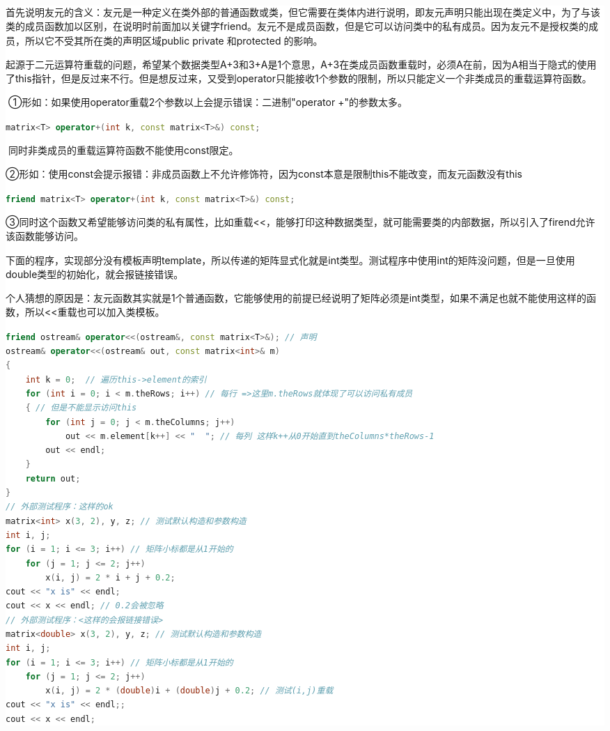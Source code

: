 ​		首先说明友元的含义：友元是一种定义在类外部的普通函数或类，但它需要在类体内进行说明，即友元声明只能出现在类定义中，为了与该类的成员函数加以区别，在说明时前面加以关键字friend。友元不是成员函数，但是它可以访问类中的私有成员。因为友元不是授权类的成员，所以它不受其所在类的声明区域public private 和protected 的影响。

​		起源于二元运算符重载的问题，希望某个数据类型A+3和3+A是1个意思，A+3在类成员函数重载时，必须A在前，因为A相当于隐式的使用了this指针，但是反过来不行。但是想反过来，又受到operator只能接收1个参数的限制，所以只能定义一个非类成员的重载运算符函数。

​		①形如：如果使用operator重载2个参数以上会提示错误：二进制"operator +"的参数太多。

```c++
matrix<T> operator+(int k, const matrix<T>&) const; 
```

​		同时非类成员的重载运算符函数不能使用const限定。

​		②形如：使用const会提示报错：非成员函数上不允许修饰符，因为const本意是限制this不能改变，而友元函数没有this

```c++
friend matrix<T> operator+(int k, const matrix<T>&) const;
```

​		③同时这个函数又希望能够访问类的私有属性，比如重载<<，能够打印这种数据类型，就可能需要类的内部数据，所以引入了firend允许该函数能够访问。

​		下面的程序，实现部分没有模板声明template<class T>，所以传递的矩阵显式化就是int类型。测试程序中使用int的矩阵没问题，但是一旦使用double类型的初始化，就会报链接错误。

​		个人猜想的原因是：友元函数其实就是1个普通函数，它能够使用的前提已经说明了矩阵必须是int类型，如果不满足也就不能使用这样的函数，所以<<重载也可以加入类模板。

```c++
friend ostream& operator<<(ostream&, const matrix<T>&); // 声明
ostream& operator<<(ostream& out, const matrix<int>& m)
{
    int k = 0;  // 遍历this->element的索引
    for (int i = 0; i < m.theRows; i++) // 每行 =>这里m.theRows就体现了可以访问私有成员
    { // 但是不能显示访问this
        for (int j = 0; j < m.theColumns; j++)
            out << m.element[k++] << "  "; // 每列 这样k++从0开始直到theColumns*theRows-1
        out << endl;
    }
    return out;
}
// 外部测试程序：这样的ok
matrix<int> x(3, 2), y, z; // 测试默认构造和参数构造
int i, j;
for (i = 1; i <= 3; i++) // 矩阵小标都是从1开始的
	for (j = 1; j <= 2; j++)
		x(i, j) = 2 * i + j + 0.2;
cout << "x is" << endl;
cout << x << endl; // 0.2会被忽略
// 外部测试程序：<这样的会报链接错误>
matrix<double> x(3, 2), y, z; // 测试默认构造和参数构造
int i, j;
for (i = 1; i <= 3; i++) // 矩阵小标都是从1开始的
    for (j = 1; j <= 2; j++)
        x(i, j) = 2 * (double)i + (double)j + 0.2; // 测试(i,j)重载
cout << "x is" << endl;;
cout << x << endl;
```
